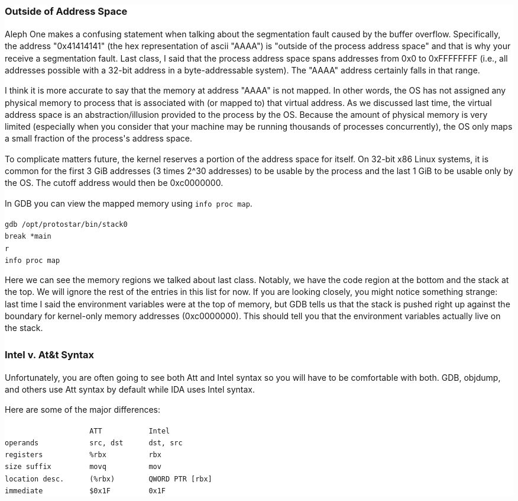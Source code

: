 
### Outside of Address Space

Aleph One makes a confusing statement when talking about the segmentation fault
caused by the buffer overflow. Specifically, the address "0x41414141" (the hex
representation of ascii "AAAA") is "outside of the process address space" and
that is why your receive a segmentation fault. Last class, I said that the
process address space spans addresses from 0x0 to 0xFFFFFFFF (i.e., all
addresses possible with a 32-bit address in a byte-addressable system). The
"AAAA" address certainly falls in that range. 

I think it is more accurate to say that the memory at address "AAAA" is not
mapped. In other words, the OS has not assigned any physical memory to process
that is associated with (or mapped to) that virtual address. As we discussed
last time, the virtual address space is an abstraction/illusion provided to the
process by the OS. Because the amount of physical memory is very limited
(especially when you consider that your machine may be running thousands of
processes concurrently), the OS only maps a small fraction of the process's
address space. 

To complicate matters future, the kernel reserves a portion of the address
space for itself.  On 32-bit x86 Linux systems, it is common for the first 3
GiB addresses  (3 times 2^30 addresses) to be usable by the process and the
last 1 GiB to be usable only by the OS. The cutoff address would then be
0xc0000000. 

In GDB you can view the mapped memory using `info proc map`. 

```
gdb /opt/protostar/bin/stack0
break *main
r
info proc map
```

Here we can see the memory regions we talked about last class. Notably, we have
the code region at the bottom and the stack at the top. We will ignore the rest
of the entries in this list for now. If you are looking closely, you might
notice something strange: last time I said the environment variables were at
the top of memory, but GDB tells us that the stack is pushed right up against
the boundary for kernel-only memory addresses (0xc0000000). This should tell
you that the environment variables actually live on the stack. 


### Intel v. At&t Syntax

Unfortunately, you are often going to see both Att and Intel syntax so you will
have to be comfortable with both.  GDB, objdump, and others use Att syntax by
default while IDA uses Intel syntax.

Here are some of the major differences:

```
                    ATT           Intel
operands            src, dst      dst, src
registers           %rbx          rbx
size suffix         movq          mov
location desc.      (%rbx)        QWORD PTR [rbx]
immediate           $0x1F         0x1F
```


[^epicnote]: Even if it abuses the concept of what a Docker Images should be.